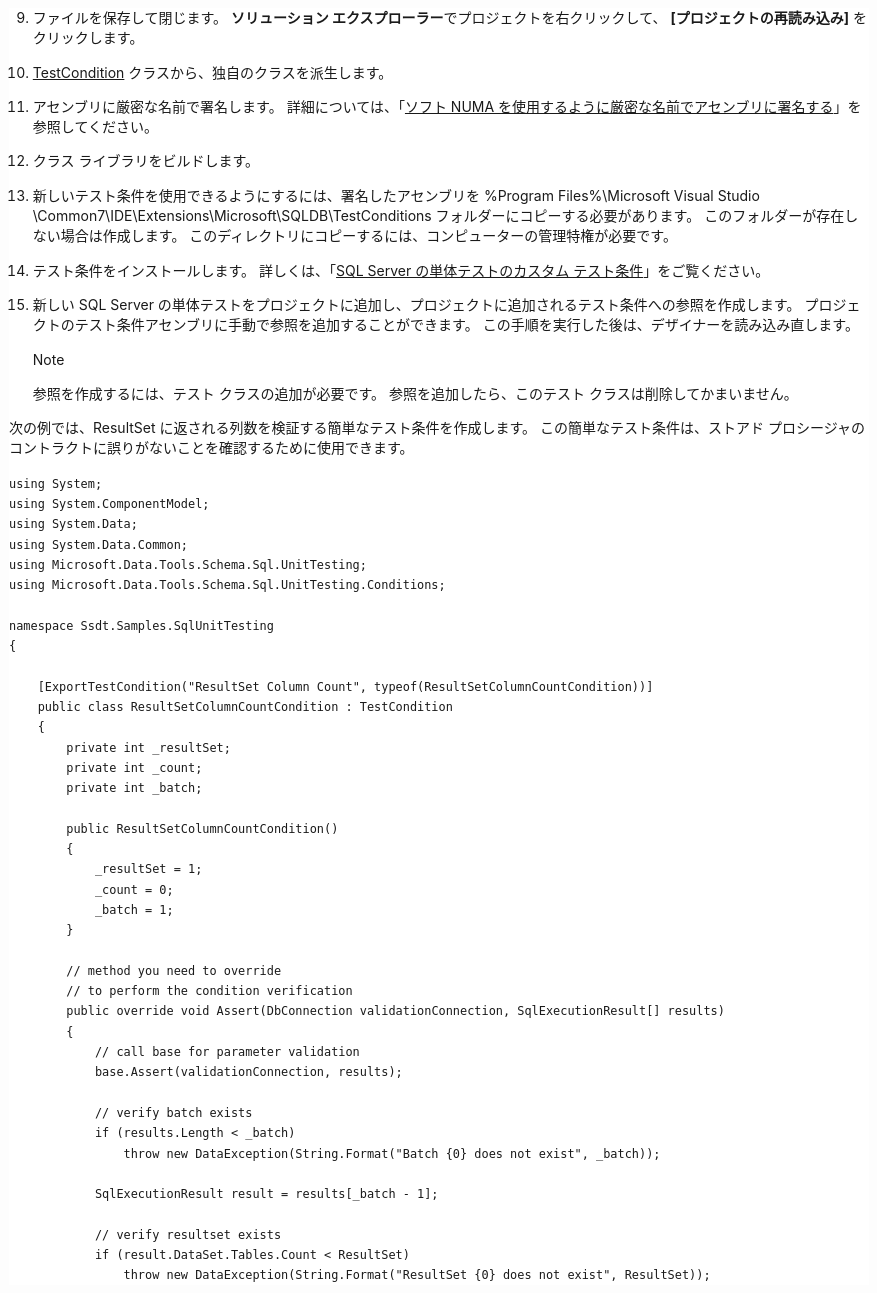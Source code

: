 9. ファイルを保存して閉じます。 **ソリューション エクスプローラー**でプロジェクトを右クリックして、 **[プロジェクトの再読み込み]** をクリックします。  
  
10. [TestCondition](https://msdn.microsoft.com/library/microsoft.data.tools.schema.sql.unittesting.conditions.testcondition(v=vs.103).aspx) クラスから、独自のクラスを派生します。  
  
11. アセンブリに厳密な名前で署名します。 詳細については、「[ソフト NUMA を使用するように厳密な名前でアセンブリに署名する](https://msdn.microsoft.com/library/xc31ft41.aspx)」を参照してください。  
  
12. クラス ライブラリをビルドします。  
  
13. 新しいテスト条件を使用できるようにするには、署名したアセンブリを %Program Files%\Microsoft Visual Studio <Version>\Common7\IDE\Extensions\Microsoft\SQLDB\TestConditions フォルダーにコピーする必要があります。 このフォルダーが存在しない場合は作成します。 このディレクトリにコピーするには、コンピューターの管理特権が必要です。  
  
14. テスト条件をインストールします。 詳しくは、「[SQL Server の単体テストのカスタム テスト条件](../ssdt/custom-test-conditions-for-sql-server-unit-tests.md)」をご覧ください。  
  
15. 新しい SQL Server の単体テストをプロジェクトに追加し、プロジェクトに追加されるテスト条件への参照を作成します。 プロジェクトのテスト条件アセンブリに手動で参照を追加することができます。 この手順を実行した後は、デザイナーを読み込み直します。  
  
    > [!NOTE]  
    > 参照を作成するには、テスト クラスの追加が必要です。 参照を追加したら、このテスト クラスは削除してかまいません。  
  
次の例では、ResultSet に返される列数を検証する簡単なテスト条件を作成します。 この簡単なテスト条件は、ストアド プロシージャのコントラクトに誤りがないことを確認するために使用できます。  
  
```  
using System;  
using System.ComponentModel;  
using System.Data;  
using System.Data.Common;  
using Microsoft.Data.Tools.Schema.Sql.UnitTesting;  
using Microsoft.Data.Tools.Schema.Sql.UnitTesting.Conditions;  
  
namespace Ssdt.Samples.SqlUnitTesting  
{  
  
    [ExportTestCondition("ResultSet Column Count", typeof(ResultSetColumnCountCondition))]  
    public class ResultSetColumnCountCondition : TestCondition  
    {  
        private int _resultSet;  
        private int _count;  
        private int _batch;  
  
        public ResultSetColumnCountCondition()  
        {  
            _resultSet = 1;  
            _count = 0;  
            _batch = 1;  
        }  
  
        // method you need to override  
        // to perform the condition verification  
        public override void Assert(DbConnection validationConnection, SqlExecutionResult[] results)  
        {  
            // call base for parameter validation  
            base.Assert(validationConnection, results);  
  
            // verify batch exists  
            if (results.Length < _batch)  
                throw new DataException(String.Format("Batch {0} does not exist", _batch));  
  
            SqlExecutionResult result = results[_batch - 1];  
  
            // verify resultset exists  
            if (result.DataSet.Tables.Count < ResultSet)  
                throw new DataException(String.Format("ResultSet {0} does not exist", ResultSet));  
```